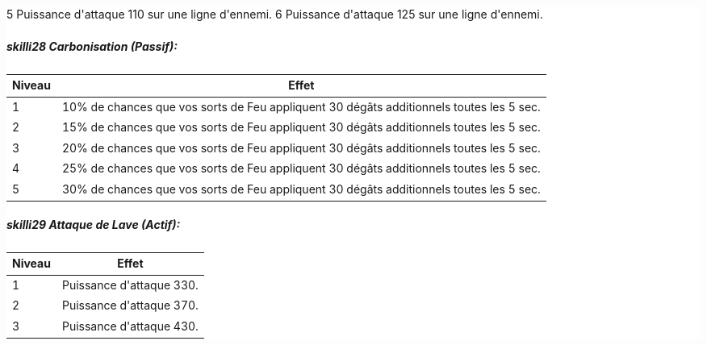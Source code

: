 <td>5</td>
<td>Puissance d'attaque 110 sur une ligne d'ennemi.</td>
</tr>
<tr>
<td>6</td>
<td>Puissance d'attaque 125 sur une ligne d'ennemi.</td>
</tr>
</tbody>
</table>

##### skilli28 **Carbonisation (Passif):**

<table class="mage-skill-table">
<thead>
<tr>
<th>Niveau</th>
<th>Effet</th>
</tr>
</thead>
<tbody>
<tr>
<td>1</td>
<td>10% de chances que vos sorts de Feu appliquent 30 dégâts additionnels toutes les 5 sec.</td>
</tr>
<tr>
<td>2</td>
<td>15% de chances que vos sorts de Feu appliquent 30 dégâts additionnels toutes les 5 sec.</td>
</tr>
<tr>
<td>3</td>
<td>20% de chances que vos sorts de Feu appliquent 30 dégâts additionnels toutes les 5 sec.</td>
</tr>
<tr>
<td>4</td>
<td>25% de chances que vos sorts de Feu appliquent 30 dégâts additionnels toutes les 5 sec.</td>
</tr>
<tr>
<td>5</td>
<td>30% de chances que vos sorts de Feu appliquent 30 dégâts additionnels toutes les 5 sec.</td>
</tr>
</tbody>
</table>

##### skilli29 **Attaque de Lave (Actif):**

<table class="mage-skill-table">
<thead>
<tr>
<th>Niveau</th>
<th>Effet</th>
</tr>
</thead>
<tbody>
<tr>
<td>1</td>
<td>Puissance d'attaque 330.</td>
</tr>
<tr>
<td>2</td>
<td>Puissance d'attaque 370.</td>
</tr>
<tr>
<td>3</td>
<td>Puissance d'attaque 430.</td>
</tr>